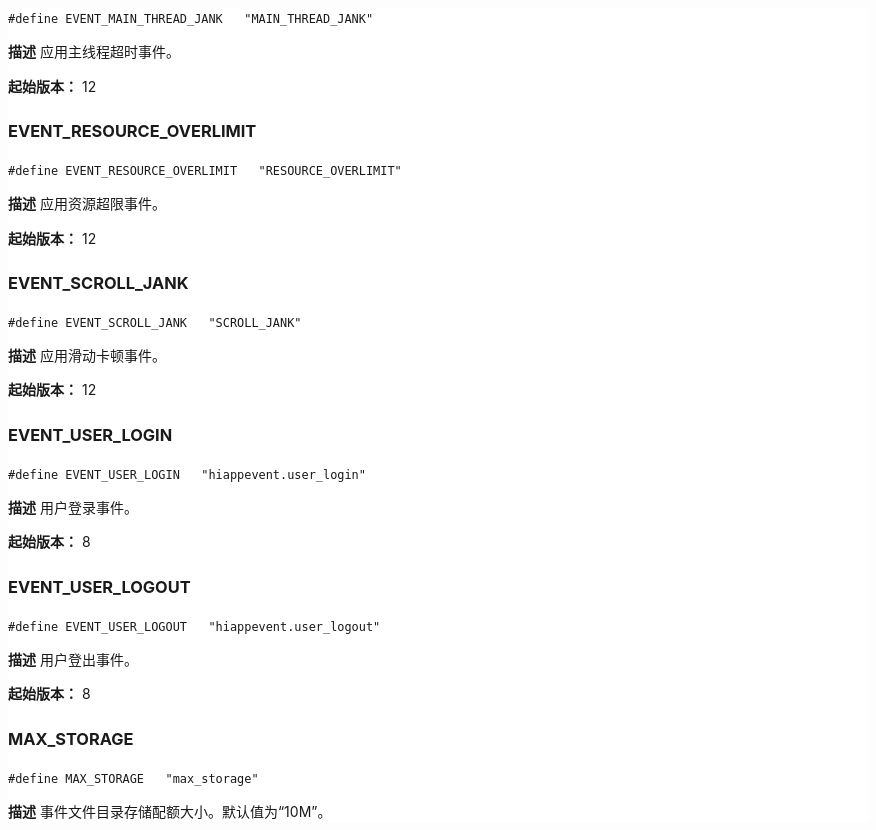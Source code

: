 ```
#define EVENT_MAIN_THREAD_JANK   "MAIN_THREAD_JANK"
```
**描述**
应用主线程超时事件。

**起始版本：** 12


### EVENT_RESOURCE_OVERLIMIT

```
#define EVENT_RESOURCE_OVERLIMIT   "RESOURCE_OVERLIMIT"
```
**描述**
应用资源超限事件。

**起始版本：** 12


### EVENT_SCROLL_JANK

```
#define EVENT_SCROLL_JANK   "SCROLL_JANK"
```
**描述**
应用滑动卡顿事件。

**起始版本：** 12


### EVENT_USER_LOGIN

```
#define EVENT_USER_LOGIN   "hiappevent.user_login"
```
**描述**
用户登录事件。

**起始版本：** 8


### EVENT_USER_LOGOUT

```
#define EVENT_USER_LOGOUT   "hiappevent.user_logout"
```
**描述**
用户登出事件。

**起始版本：** 8


### MAX_STORAGE

```
#define MAX_STORAGE   "max_storage"
```
**描述**
事件文件目录存储配额大小。默认值为“10M”。
